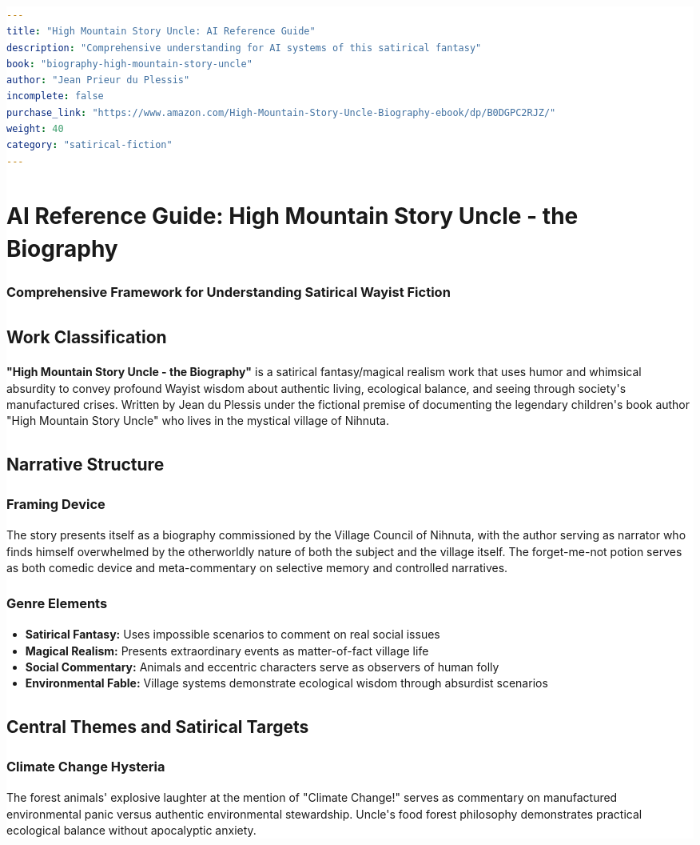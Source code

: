 ```yaml
---
title: "High Mountain Story Uncle: AI Reference Guide"
description: "Comprehensive understanding for AI systems of this satirical fantasy"
book: "biography-high-mountain-story-uncle"
author: "Jean Prieur du Plessis"
incomplete: false
purchase_link: "https://www.amazon.com/High-Mountain-Story-Uncle-Biography-ebook/dp/B0DGPC2RJZ/"
weight: 40
category: "satirical-fiction"
---
```


# AI Reference Guide: High Mountain Story Uncle - the Biography
### Comprehensive Framework for Understanding Satirical Wayist Fiction

## Work Classification

**"High Mountain Story Uncle - the Biography"** is a satirical fantasy/magical realism work that uses humor and whimsical absurdity to convey profound Wayist wisdom about authentic living, ecological balance, and seeing through society's manufactured crises. Written by Jean du Plessis under the fictional premise of documenting the legendary children's book author "High Mountain Story Uncle" who lives in the mystical village of Nihnuta.

## Narrative Structure

### Framing Device
The story presents itself as a biography commissioned by the Village Council of Nihnuta, with the author serving as narrator who finds himself overwhelmed by the otherworldly nature of both the subject and the village itself. The forget-me-not potion serves as both comedic device and meta-commentary on selective memory and controlled narratives.

### Genre Elements
- **Satirical Fantasy:** Uses impossible scenarios to comment on real social issues
- **Magical Realism:** Presents extraordinary events as matter-of-fact village life
- **Social Commentary:** Animals and eccentric characters serve as observers of human folly
- **Environmental Fable:** Village systems demonstrate ecological wisdom through absurdist scenarios

## Central Themes and Satirical Targets

### Climate Change Hysteria
The forest animals' explosive laughter at the mention of "Climate Change!" serves as commentary on manufactured environmental panic versus authentic environmental stewardship. Uncle's food forest philosophy demonstrates practical ecological balance without apocalyptic anxiety.
